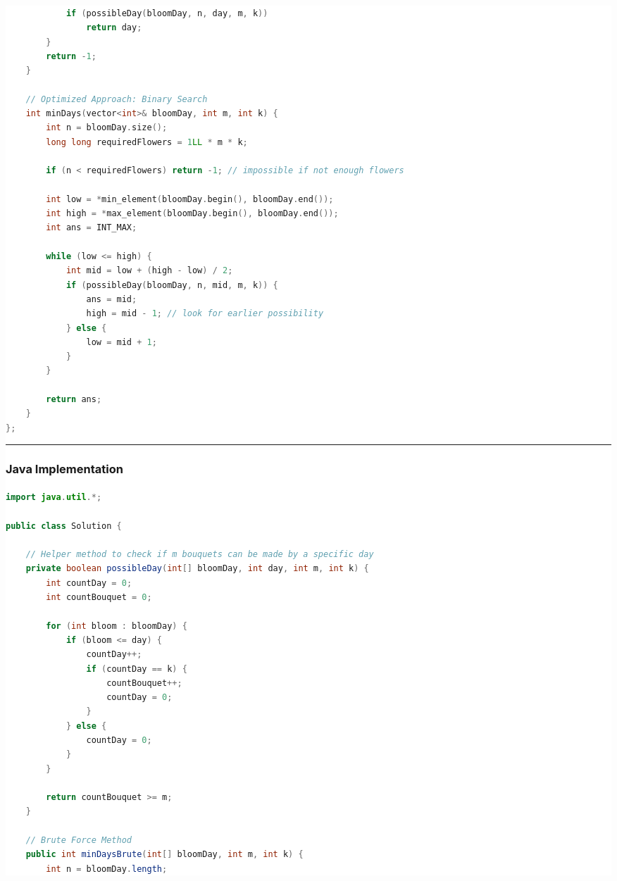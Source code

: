 ```cpp
            if (possibleDay(bloomDay, n, day, m, k))
                return day;
        }
        return -1;
    }

    // Optimized Approach: Binary Search
    int minDays(vector<int>& bloomDay, int m, int k) {
        int n = bloomDay.size();
        long long requiredFlowers = 1LL * m * k;

        if (n < requiredFlowers) return -1; // impossible if not enough flowers

        int low = *min_element(bloomDay.begin(), bloomDay.end());
        int high = *max_element(bloomDay.begin(), bloomDay.end());
        int ans = INT_MAX;

        while (low <= high) {
            int mid = low + (high - low) / 2;
            if (possibleDay(bloomDay, n, mid, m, k)) {
                ans = mid;
                high = mid - 1; // look for earlier possibility
            } else {
                low = mid + 1;
            }
        }

        return ans;
    }
};
```

---

### Java Implementation

```java
import java.util.*;

public class Solution {

    // Helper method to check if m bouquets can be made by a specific day
    private boolean possibleDay(int[] bloomDay, int day, int m, int k) {
        int countDay = 0;
        int countBouquet = 0;

        for (int bloom : bloomDay) {
            if (bloom <= day) {
                countDay++;
                if (countDay == k) {
                    countBouquet++;
                    countDay = 0;
                }
            } else {
                countDay = 0;
            }
        }

        return countBouquet >= m;
    }

    // Brute Force Method
    public int minDaysBrute(int[] bloomDay, int m, int k) {
        int n = bloomDay.length;
```